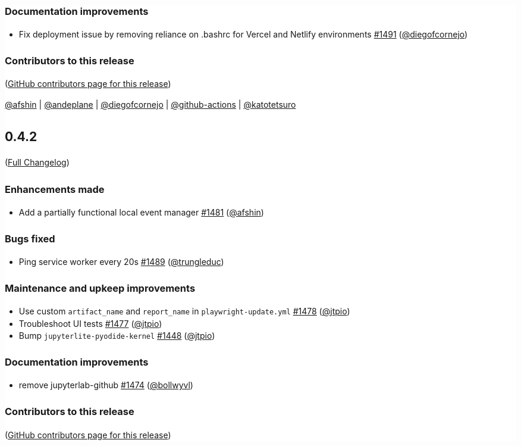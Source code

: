 ### Documentation improvements

- Fix deployment issue by removing reliance on .bashrc for Vercel and Netlify environments [#1491](https://github.com/jupyterlite/jupyterlite/pull/1491) ([@diegofcornejo](https://github.com/diegofcornejo))

### Contributors to this release

([GitHub contributors page for this release](https://github.com/jupyterlite/jupyterlite/graphs/contributors?from=2024-10-04&to=2024-10-15&type=c))

[@afshin](https://github.com/search?q=repo%3Ajupyterlite%2Fjupyterlite+involves%3Aafshin+updated%3A2024-10-04..2024-10-15&type=Issues) | [@andeplane](https://github.com/search?q=repo%3Ajupyterlite%2Fjupyterlite+involves%3Aandeplane+updated%3A2024-10-04..2024-10-15&type=Issues) | [@diegofcornejo](https://github.com/search?q=repo%3Ajupyterlite%2Fjupyterlite+involves%3Adiegofcornejo+updated%3A2024-10-04..2024-10-15&type=Issues) | [@github-actions](https://github.com/search?q=repo%3Ajupyterlite%2Fjupyterlite+involves%3Agithub-actions+updated%3A2024-10-04..2024-10-15&type=Issues) | [@katotetsuro](https://github.com/search?q=repo%3Ajupyterlite%2Fjupyterlite+involves%3Akatotetsuro+updated%3A2024-10-04..2024-10-15&type=Issues)

## 0.4.2

([Full Changelog](https://github.com/jupyterlite/jupyterlite/compare/@jupyterlite/application-extension@0.4.1...80c64a52cb3e0990a032075efb6bc8d0fcdb0a80))

### Enhancements made

- Add a partially functional local event manager [#1481](https://github.com/jupyterlite/jupyterlite/pull/1481) ([@afshin](https://github.com/afshin))

### Bugs fixed

- Ping service worker every 20s [#1489](https://github.com/jupyterlite/jupyterlite/pull/1489) ([@trungleduc](https://github.com/trungleduc))

### Maintenance and upkeep improvements

- Use custom `artifact_name` and `report_name` in `playwright-update.yml` [#1478](https://github.com/jupyterlite/jupyterlite/pull/1478) ([@jtpio](https://github.com/jtpio))
- Troubleshoot UI tests [#1477](https://github.com/jupyterlite/jupyterlite/pull/1477) ([@jtpio](https://github.com/jtpio))
- Bump `jupyterlite-pyodide-kernel` [#1448](https://github.com/jupyterlite/jupyterlite/pull/1448) ([@jtpio](https://github.com/jtpio))

### Documentation improvements

- remove jupyterlab-github [#1474](https://github.com/jupyterlite/jupyterlite/pull/1474) ([@bollwyvl](https://github.com/bollwyvl))

### Contributors to this release

([GitHub contributors page for this release](https://github.com/jupyterlite/jupyterlite/graphs/contributors?from=2024-09-02&to=2024-10-04&type=c))
